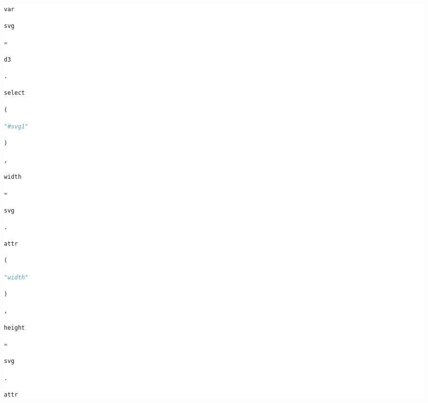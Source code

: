 ```python
var
```
```python
svg
```
```python
=
```
```python
d3
```
```python
.
```
```python
select
```
```python
(
```
```python
"#svg1"
```
```python
)
```
```python
,
```
```python
width
```
```python
=
```
```python
svg
```
```python
.
```
```python
attr
```
```python
(
```
```python
"width"
```
```python
)
```
```python
,
```
```python
height
```
```python
=
```
```python
svg
```
```python
.
```
```python
attr
```
```python
```